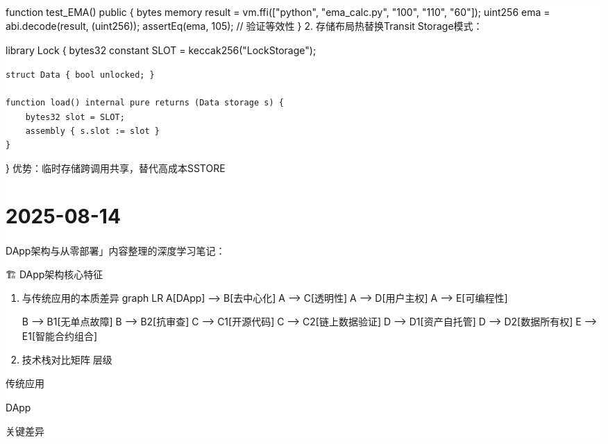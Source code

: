 function test_EMA() public {
    bytes memory result = vm.ffi(["python", "ema_calc.py", "100", "110", "60"]);
    uint256 ema = abi.decode(result, (uint256));
    assertEq(ema, 105); // 验证等效性
}
2. ​​存储布局热替换​​
​​Transit Storage模式​​：

library Lock {
    bytes32 constant SLOT = keccak256("LockStorage");
    
    struct Data { bool unlocked; }
    
    function load() internal pure returns (Data storage s) {
        bytes32 slot = SLOT;
        assembly { s.slot := slot }
    }
}
​​优势​​：临时存储跨调用共享，替代高成本SSTORE

# 2025-08-14

DApp架构与从零部署」内容整理的深度学习笔记：

🏗️ ​​DApp架构核心特征​​
1. ​​与传统应用的本质差异​​
graph LR
    A[DApp] --> B[去中心化]
    A --> C[透明性]
    A --> D[用户主权]
    A --> E[可编程性]
    
    B --> B1[无单点故障]
    B --> B2[抗审查]
    C --> C1[开源代码]
    C --> C2[链上数据验证]
    D --> D1[资产自托管]
    D --> D2[数据所有权]
    E --> E1[智能合约组合]












2. ​​技术栈对比矩阵​​
​​层级​​

传统应用

DApp

​​关键差异​​
